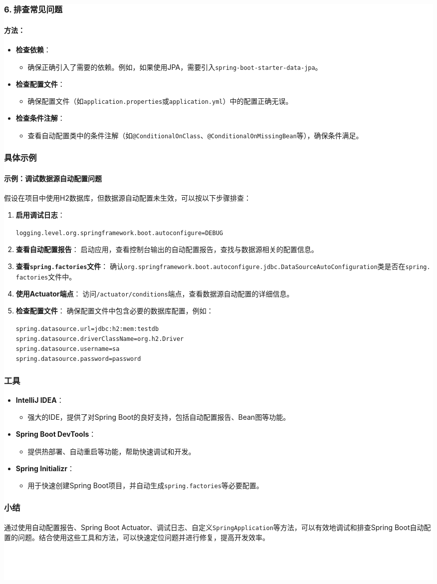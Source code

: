 ### 6. 排查常见问题

#### 方法：
- **检查依赖**：
  - 确保正确引入了需要的依赖。例如，如果使用JPA，需要引入`spring-boot-starter-data-jpa`。

- **检查配置文件**：
  - 确保配置文件（如`application.properties`或`application.yml`）中的配置正确无误。

- **检查条件注解**：
  - 查看自动配置类中的条件注解（如`@ConditionalOnClass`、`@ConditionalOnMissingBean`等），确保条件满足。

### 具体示例

#### 示例：调试数据源自动配置问题

假设在项目中使用H2数据库，但数据源自动配置未生效，可以按以下步骤排查：

1. **启用调试日志**：
   ```properties
   logging.level.org.springframework.boot.autoconfigure=DEBUG
   ```

2. **查看自动配置报告**：
   启动应用，查看控制台输出的自动配置报告，查找与数据源相关的配置信息。

3. **查看`spring.factories`文件**：
   确认`org.springframework.boot.autoconfigure.jdbc.DataSourceAutoConfiguration`类是否在`spring.factories`文件中。

4. **使用Actuator端点**：
   访问`/actuator/conditions`端点，查看数据源自动配置的详细信息。

5. **检查配置文件**：
   确保配置文件中包含必要的数据库配置，例如：
   ```properties
   spring.datasource.url=jdbc:h2:mem:testdb
   spring.datasource.driverClassName=org.h2.Driver
   spring.datasource.username=sa
   spring.datasource.password=password
   ```

### 工具

- **IntelliJ IDEA**：
  - 强大的IDE，提供了对Spring Boot的良好支持，包括自动配置报告、Bean图等功能。

- **Spring Boot DevTools**：
  - 提供热部署、自动重启等功能，帮助快速调试和开发。

- **Spring Initializr**：
  - 用于快速创建Spring Boot项目，并自动生成`spring.factories`等必要配置。

### 小结

通过使用自动配置报告、Spring Boot Actuator、调试日志、自定义`SpringApplication`等方法，可以有效地调试和排查Spring Boot自动配置的问题。结合使用这些工具和方法，可以快速定位问题并进行修复，提高开发效率。
```



